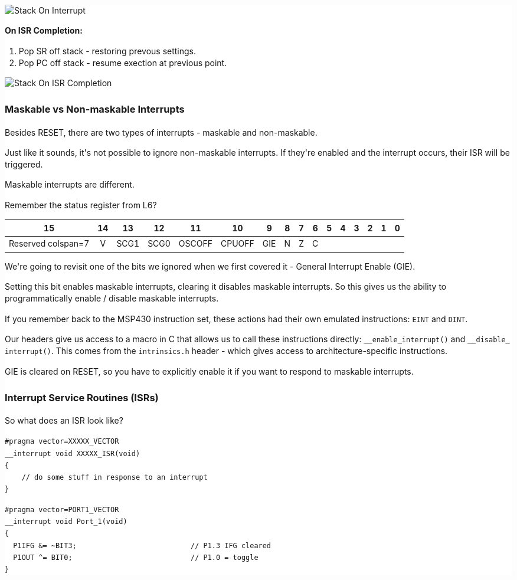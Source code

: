 ![Stack On Interrupt](interrupt1.jpg)

**On ISR Completion:**

1. Pop SR off stack - restoring prevous settings.
2. Pop PC off stack - resume exection at previous point.

![Stack On ISR Completion](interrupt2.jpg)

### Maskable vs Non-maskable Interrupts

Besides RESET, there are two types of interrupts - maskable and non-maskable.

Just like it sounds, it's not possible to ignore non-maskable interrupts.  If they're enabled and the interrupt occurs, their ISR will be triggered.

Maskable interrupts are different.

Remember the status register from L6?

| 15 | 14 | 13 | 12 | 11 | 10 | 9 | 8 | 7 | 6 | 5 | 4 | 3 | 2 | 1 | 0 |
| :-: | :-: | :-: | :-: | :-: | :-: | :-: | :-: | :-: | :-: | :-: | :-: | :-: | :-: | :-: | :-: |
| Reserved	colspan=7 | V | SCG1 | SCG0 | OSCOFF | CPUOFF | GIE | N | Z | C |

We're going to revisit one of the bits we ignored when we first covered it - General Interrupt Enable (GIE).

Setting this bit enables maskable interrupts, clearing it disables maskable interrupts.  So this gives us the ability to programmatically enable / disable maskable interrupts.

If you remember back to the MSP430 instruction set, these actions had their own emulated instructions: `EINT` and `DINT`.

Our headers give us access to a macro in C that allows us to call these instructions directly: `__enable_interrupt()` and `__disable_interrupt()`.  This comes from the `intrinsics.h` header - which gives access to architecture-specific instructions.

GIE is cleared on RESET, so you have to explicitly enable it if you want to respond to maskable interrupts.

### Interrupt Service Routines (ISRs)

So what does an ISR look like?

```
#pragma vector=XXXXX_VECTOR
__interrupt void XXXXX_ISR(void)
{
    // do some stuff in response to an interrupt
}
```

```
#pragma vector=PORT1_VECTOR
__interrupt void Port_1(void)
{
  P1IFG &= ~BIT3;                           // P1.3 IFG cleared
  P1OUT ^= BIT0;                            // P1.0 = toggle
}
```
